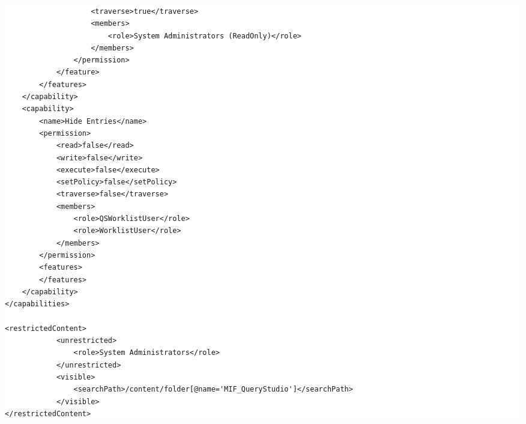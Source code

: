 						<traverse>true</traverse>
						<members>
							<role>System Administrators (ReadOnly)</role>
						</members>
					</permission>
				</feature>			
			</features>
		</capability>
		<capability>
			<name>Hide Entries</name>
			<permission>
				<read>false</read>
				<write>false</write>
				<execute>false</execute>
				<setPolicy>false</setPolicy>
				<traverse>false</traverse>
				<members>
					<role>QSWorklistUser</role>
					<role>WorklistUser</role>
				</members>
			</permission>
			<features>
			</features>
		</capability>
	</capabilities>

	<restrictedContent>
				<unrestricted>
					<role>System Administrators</role>
				</unrestricted>
				<visible>
					<searchPath>/content/folder[@name='MIF_QueryStudio']</searchPath>
				</visible>
	</restrictedContent>

</CoCoMa>
